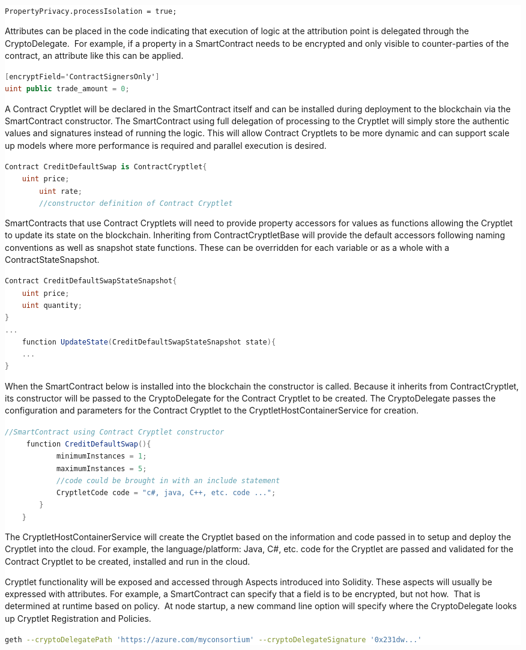`PropertyPrivacy.processIsolation = true;`

Attributes can be placed in the code indicating that execution of logic at the attribution point is delegated through the CryptoDelegate.  For example, if a property in a SmartContract needs to be encrypted and only visible to counter-parties of the contract, an attribute like this can be applied.
```csharp
[encryptField='ContractSignersOnly']
uint public trade_amount = 0;
```
A Contract Cryptlet will be declared in the SmartContract itself and can be installed during deployment to the blockchain via the SmartContract constructor.  The SmartContract using full delegation of processing to the Cryptlet will simply store the authentic values and signatures instead of running the logic.  This will allow Contract Cryptlets to be more dynamic and can support scale up models where more performance is required and parallel execution is desired.    
```csharp
Contract CreditDefaultSwap is ContractCryptlet{
	uint price;
		uint rate;
		//constructor definition of Contract Cryptlet
```
SmartContracts that use Contract Cryptlets will need to provide property accessors for values as functions allowing the Cryptlet to update its state on the blockchain.  Inheriting from ContractCryptletBase will provide the default accessors following naming conventions as well as snapshot state functions.  These can be overridden for each variable or as a whole with a ContractStateSnapshot.
```csharp
Contract CreditDefaultSwapStateSnapshot{
	uint price;
	uint quantity;
}
...
	function UpdateState(CreditDefaultSwapStateSnapshot state){
	...
}
```
When the SmartContract below is installed into the blockchain the constructor is called.  Because it inherits from ContractCryptlet, its constructor will be passed to the CryptoDelegate for the Contract Cryptlet to be created.  The CryptoDelegate passes the configuration and parameters for the Contract Cryptlet to the CryptletHostContainerService for creation.  
```csharp
//SmartContract using Contract Cryptlet constructor
     function CreditDefaultSwap(){
			minimumInstances = 1;
			maximumInstances = 5;
			//code could be brought in with an include statement
			CryptletCode code = "c#, java, C++, etc. code ...";
        }
	}
```
The CryptletHostContainerService will create the Cryptlet based on the information and code passed in to setup and deploy the Cryptlet into the cloud.  For example, the language/platform: Java, C#, etc. code for the Cryptlet are passed and validated for the Contract Cryptlet to be created, installed and run in the cloud.

Cryptlet functionality will be exposed and accessed through Aspects introduced into Solidity.  These aspects will usually be expressed with attributes.  For example, a SmartContract can specify that a field is to be encrypted, but not how.  That is determined at runtime based on policy.  At node startup, a new command line option will specify where the CryptoDelegate looks up Cryptlet Registration and Policies.
```bash
geth --cryptoDelegatePath 'https://azure.com/myconsortium' --cryptoDelegateSignature '0x231dw...'
```
